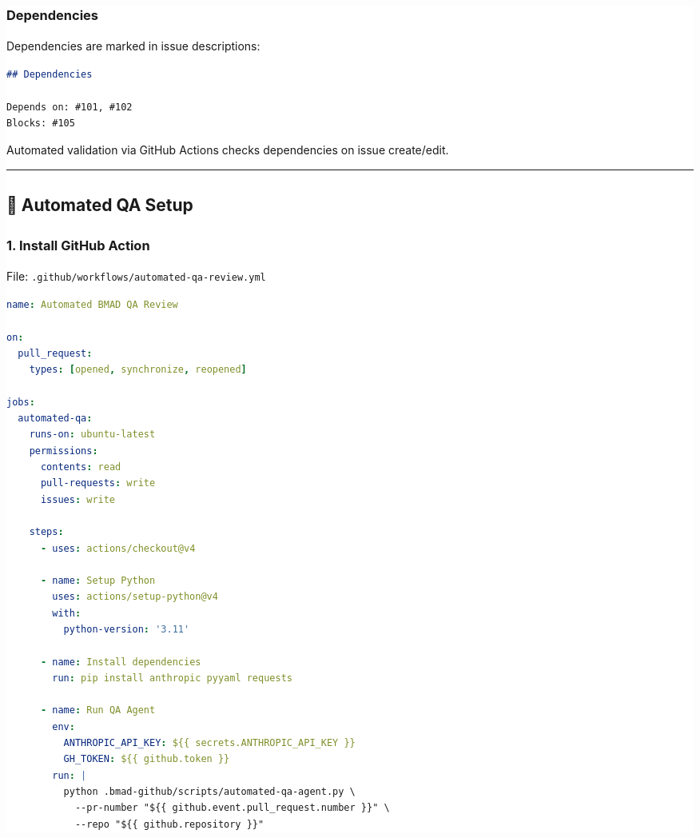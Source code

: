 ### Dependencies

Dependencies are marked in issue descriptions:

```markdown
## Dependencies

Depends on: #101, #102
Blocks: #105
```

Automated validation via GitHub Actions checks dependencies on issue create/edit.

---

## 🤖 Automated QA Setup

### 1. Install GitHub Action

File: `.github/workflows/automated-qa-review.yml`

```yaml
name: Automated BMAD QA Review

on:
  pull_request:
    types: [opened, synchronize, reopened]

jobs:
  automated-qa:
    runs-on: ubuntu-latest
    permissions:
      contents: read
      pull-requests: write
      issues: write

    steps:
      - uses: actions/checkout@v4

      - name: Setup Python
        uses: actions/setup-python@v4
        with:
          python-version: '3.11'

      - name: Install dependencies
        run: pip install anthropic pyyaml requests

      - name: Run QA Agent
        env:
          ANTHROPIC_API_KEY: ${{ secrets.ANTHROPIC_API_KEY }}
          GH_TOKEN: ${{ github.token }}
        run: |
          python .bmad-github/scripts/automated-qa-agent.py \
            --pr-number "${{ github.event.pull_request.number }}" \
            --repo "${{ github.repository }}"
```
